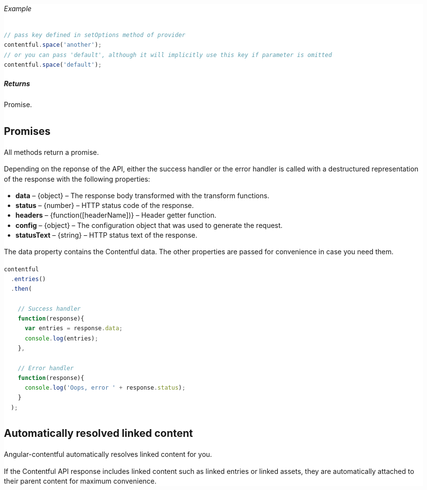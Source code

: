 ###### Example 

```javascript
// pass key defined in setOptions method of provider
contentful.space('another');
// or you can pass 'default', although it will implicitly use this key if parameter is omitted
contentful.space('default');
```

##### Returns

Promise.

## Promises

All methods return a promise.

Depending on the reponse of the API, either the success handler or the error handler
is called with a destructured representation of the response with the following properties:

- **data** – {object} – The response body transformed with the transform functions.
- **status** – {number} – HTTP status code of the response.
- **headers** – {function([headerName])} – Header getter function.
- **config** – {object} – The configuration object that was used to generate the request.
- **statusText** – {string} – HTTP status text of the response.

The data property contains the Contentful data. The other properties are passed for convenience in case you need them.

```javascript
contentful
  .entries()
  .then(
  
    // Success handler
    function(response){
      var entries = response.data;
      console.log(entries);
    },
    
    // Error handler
    function(response){
      console.log('Oops, error ' + response.status);
    }
  );
```

## Automatically resolved linked content

Angular-contentful automatically resolves linked content for you.

If the Contentful API response includes linked content such as linked entries or linked assets, they are
automatically attached to their parent content for maximum convenience.
